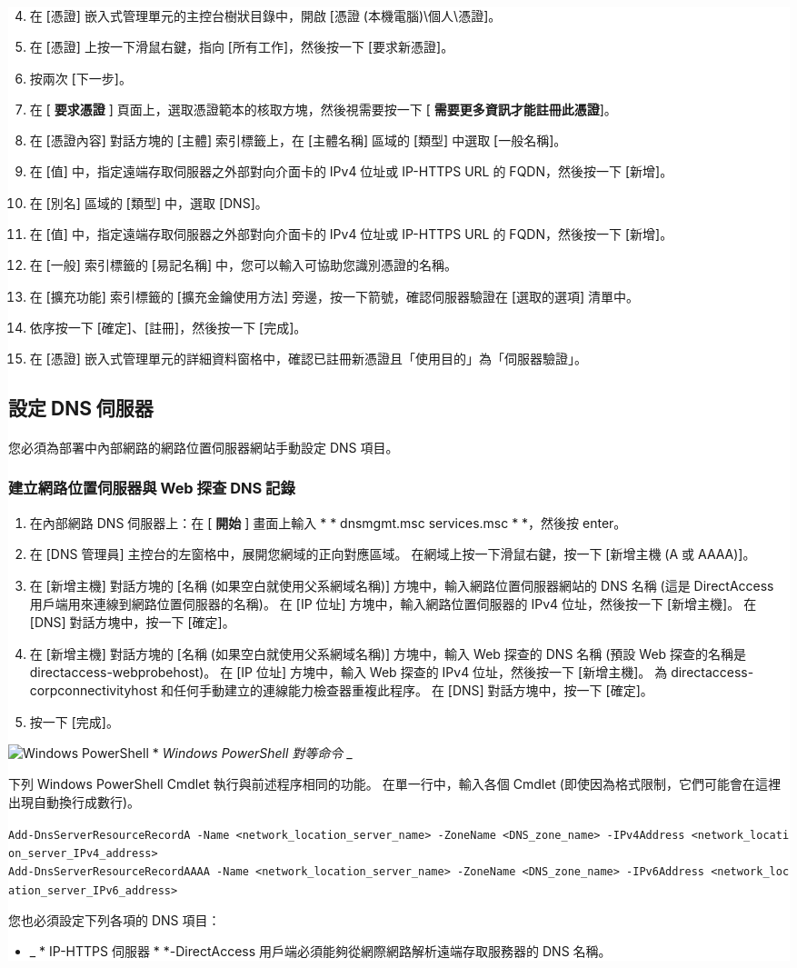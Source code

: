4.  在 [憑證] 嵌入式管理單元的主控台樹狀目錄中，開啟 [憑證 (本機電腦)\個人\憑證]。

5.  在 [憑證] 上按一下滑鼠右鍵，指向 [所有工作]，然後按一下 [要求新憑證]。

6.  按兩次 [下一步]。

7.  在 [ **要求憑證** ] 頁面上，選取憑證範本的核取方塊，然後視需要按一下 [ **需要更多資訊才能註冊此憑證**]。

8.  在 [憑證內容] 對話方塊的 [主體] 索引標籤上，在 [主體名稱] 區域的 [類型] 中選取 [一般名稱]。

9. 在 [值] 中，指定遠端存取伺服器之外部對向介面卡的 IPv4 位址或 IP-HTTPS URL 的 FQDN，然後按一下 [新增]。

10. 在 [別名] 區域的 [類型] 中，選取 [DNS]。

11. 在 [值] 中，指定遠端存取伺服器之外部對向介面卡的 IPv4 位址或 IP-HTTPS URL 的 FQDN，然後按一下 [新增]。

12. 在 [一般] 索引標籤的 [易記名稱] 中，您可以輸入可協助您識別憑證的名稱。

13. 在 [擴充功能] 索引標籤的 [擴充金鑰使用方法] 旁邊，按一下箭號，確認伺服器驗證在 [選取的選項] 清單中。

14. 依序按一下 [確定]、[註冊]，然後按一下 [完成]。

15. 在 [憑證] 嵌入式管理單元的詳細資料窗格中，確認已註冊新憑證且「使用目的」為「伺服器驗證」。

## <a name="configure-the-dns-server"></a><a name="ConfigDNS"></a>設定 DNS 伺服器
您必須為部署中內部網路的網路位置伺服器網站手動設定 DNS 項目。

### <a name="to-create-the-network-location-server-and-web-probe-dns-records"></a><a name="NLS_DNS"></a>建立網路位置伺服器與 Web 探查 DNS 記錄

1.  在內部網路 DNS 伺服器上：在 [ **開始** ] 畫面上輸入 * * dnsmgmt.msc services.msc * *，然後按 enter。

2.  在 [DNS 管理員] 主控台的左窗格中，展開您網域的正向對應區域。 在網域上按一下滑鼠右鍵，按一下 [新增主機 (A 或 AAAA)]。

3.  在 [新增主機] 對話方塊的 [名稱 (如果空白就使用父系網域名稱)] 方塊中，輸入網路位置伺服器網站的 DNS 名稱 (這是 DirectAccess 用戶端用來連線到網路位置伺服器的名稱)。 在 [IP 位址] 方塊中，輸入網路位置伺服器的 IPv4 位址，然後按一下 [新增主機]。 在 [DNS] 對話方塊中，按一下 [確定]。

4.  在 [新增主機] 對話方塊的 [名稱 (如果空白就使用父系網域名稱)] 方塊中，輸入 Web 探查的 DNS 名稱 (預設 Web 探查的名稱是 directaccess-webprobehost)。 在 [IP 位址] 方塊中，輸入 Web 探查的 IPv4 位址，然後按一下 [新增主機]。 為 directaccess-corpconnectivityhost 和任何手動建立的連線能力檢查器重複此程序。 在 [DNS] 對話方塊中，按一下 [確定]。

5.  按一下 [完成]。

![Windows PowerShell ](../../../media/Step-1-Configure-the-DirectAccess-Infrastructure_3/PowerShellLogoSmall.gif) * *_<em>Windows PowerShell 對等命令</em>_* _

下列 Windows PowerShell Cmdlet 執行與前述程序相同的功能。 在單一行中，輸入各個 Cmdlet (即使因為格式限制，它們可能會在這裡出現自動換行成數行)。

```
Add-DnsServerResourceRecordA -Name <network_location_server_name> -ZoneName <DNS_zone_name> -IPv4Address <network_location_server_IPv4_address>
Add-DnsServerResourceRecordAAAA -Name <network_location_server_name> -ZoneName <DNS_zone_name> -IPv6Address <network_location_server_IPv6_address>
```

您也必須設定下列各項的 DNS 項目：

-   _ * IP-HTTPS 伺服器 * *-DirectAccess 用戶端必須能夠從網際網路解析遠端存取服務器的 DNS 名稱。
